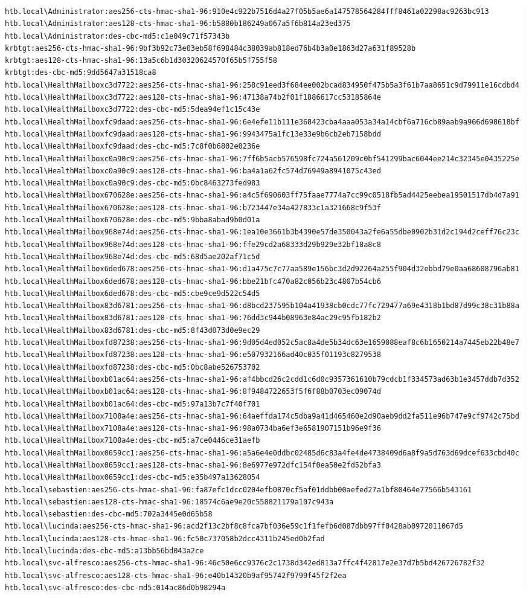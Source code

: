 ```shell
htb.local\Administrator:aes256-cts-hmac-sha1-96:910e4c922b7516d4a27f05b5ae6a147578564284fff8461a02298ac9263bc913
htb.local\Administrator:aes128-cts-hmac-sha1-96:b5880b186249a067a5f6b814a23ed375
htb.local\Administrator:des-cbc-md5:c1e049c71f57343b
krbtgt:aes256-cts-hmac-sha1-96:9bf3b92c73e03eb58f698484c38039ab818ed76b4b3a0e1863d27a631f89528b
krbtgt:aes128-cts-hmac-sha1-96:13a5c6b1d30320624570f65b5f755f58
krbtgt:des-cbc-md5:9dd5647a31518ca8
htb.local\HealthMailboxc3d7722:aes256-cts-hmac-sha1-96:258c91eed3f684ee002bcad834950f475b5a3f61b7aa8651c9d79911e16cdbd4
htb.local\HealthMailboxc3d7722:aes128-cts-hmac-sha1-96:47138a74b2f01f1886617cc53185864e
htb.local\HealthMailboxc3d7722:des-cbc-md5:5dea94ef1c15c43e
htb.local\HealthMailboxfc9daad:aes256-cts-hmac-sha1-96:6e4efe11b111e368423cba4aaa053a34a14cbf6a716cb89aab9a966d698618bf
htb.local\HealthMailboxfc9daad:aes128-cts-hmac-sha1-96:9943475a1fc13e33e9b6cb2eb7158bdd
htb.local\HealthMailboxfc9daad:des-cbc-md5:7c8f0b6802e0236e
htb.local\HealthMailboxc0a90c9:aes256-cts-hmac-sha1-96:7ff6b5acb576598fc724a561209c0bf541299bac6044ee214c32345e0435225e
htb.local\HealthMailboxc0a90c9:aes128-cts-hmac-sha1-96:ba4a1a62fc574d76949a8941075c43ed
htb.local\HealthMailboxc0a90c9:des-cbc-md5:0bc8463273fed983
htb.local\HealthMailbox670628e:aes256-cts-hmac-sha1-96:a4c5f690603ff75faae7774a7cc99c0518fb5ad4425eebea19501517db4d7a91
htb.local\HealthMailbox670628e:aes128-cts-hmac-sha1-96:b723447e34a427833c1a321668c9f53f
htb.local\HealthMailbox670628e:des-cbc-md5:9bba8abad9b0d01a
htb.local\HealthMailbox968e74d:aes256-cts-hmac-sha1-96:1ea10e3661b3b4390e57de350043a2fe6a55dbe0902b31d2c194d2ceff76c23c
htb.local\HealthMailbox968e74d:aes128-cts-hmac-sha1-96:ffe29cd2a68333d29b929e32bf18a8c8
htb.local\HealthMailbox968e74d:des-cbc-md5:68d5ae202af71c5d
htb.local\HealthMailbox6ded678:aes256-cts-hmac-sha1-96:d1a475c7c77aa589e156bc3d2d92264a255f904d32ebbd79e0aa68608796ab81
htb.local\HealthMailbox6ded678:aes128-cts-hmac-sha1-96:bbe21bfc470a82c056b23c4807b54cb6
htb.local\HealthMailbox6ded678:des-cbc-md5:cbe9ce9d522c54d5
htb.local\HealthMailbox83d6781:aes256-cts-hmac-sha1-96:d8bcd237595b104a41938cb0cdc77fc729477a69e4318b1bd87d99c38c31b88a
htb.local\HealthMailbox83d6781:aes128-cts-hmac-sha1-96:76dd3c944b08963e84ac29c95fb182b2
htb.local\HealthMailbox83d6781:des-cbc-md5:8f43d073d0e9ec29
htb.local\HealthMailboxfd87238:aes256-cts-hmac-sha1-96:9d05d4ed052c5ac8a4de5b34dc63e1659088eaf8c6b1650214a7445eb22b48e7
htb.local\HealthMailboxfd87238:aes128-cts-hmac-sha1-96:e507932166ad40c035f01193c8279538
htb.local\HealthMailboxfd87238:des-cbc-md5:0bc8abe526753702
htb.local\HealthMailboxb01ac64:aes256-cts-hmac-sha1-96:af4bbcd26c2cdd1c6d0c9357361610b79cdcb1f334573ad63b1e3457ddb7d352
htb.local\HealthMailboxb01ac64:aes128-cts-hmac-sha1-96:8f9484722653f5f6f88b0703ec09074d
htb.local\HealthMailboxb01ac64:des-cbc-md5:97a13b7c7f40f701
htb.local\HealthMailbox7108a4e:aes256-cts-hmac-sha1-96:64aeffda174c5dba9a41d465460e2d90aeb9dd2fa511e96b747e9cf9742c75bd
htb.local\HealthMailbox7108a4e:aes128-cts-hmac-sha1-96:98a0734ba6ef3e6581907151b96e9f36
htb.local\HealthMailbox7108a4e:des-cbc-md5:a7ce0446ce31aefb
htb.local\HealthMailbox0659cc1:aes256-cts-hmac-sha1-96:a5a6e4e0ddbc02485d6c83a4fe4de4738409d6a8f9a5d763d69dcef633cbd40c
htb.local\HealthMailbox0659cc1:aes128-cts-hmac-sha1-96:8e6977e972dfc154f0ea50e2fd52bfa3
htb.local\HealthMailbox0659cc1:des-cbc-md5:e35b497a13628054
htb.local\sebastien:aes256-cts-hmac-sha1-96:fa87efc1dcc0204efb0870cf5af01ddbb00aefed27a1bf80464e77566b543161
htb.local\sebastien:aes128-cts-hmac-sha1-96:18574c6ae9e20c558821179a107c943a
htb.local\sebastien:des-cbc-md5:702a3445e0d65b58
htb.local\lucinda:aes256-cts-hmac-sha1-96:acd2f13c2bf8c8fca7bf036e59c1f1fefb6d087dbb97ff0428ab0972011067d5
htb.local\lucinda:aes128-cts-hmac-sha1-96:fc50c737058b2dcc4311b245ed0b2fad
htb.local\lucinda:des-cbc-md5:a13bb56bd043a2ce
htb.local\svc-alfresco:aes256-cts-hmac-sha1-96:46c50e6cc9376c2c1738d342ed813a7ffc4f42817e2e37d7b5bd426726782f32
htb.local\svc-alfresco:aes128-cts-hmac-sha1-96:e40b14320b9af95742f9799f45f2f2ea
htb.local\svc-alfresco:des-cbc-md5:014ac86d0b98294a
```
